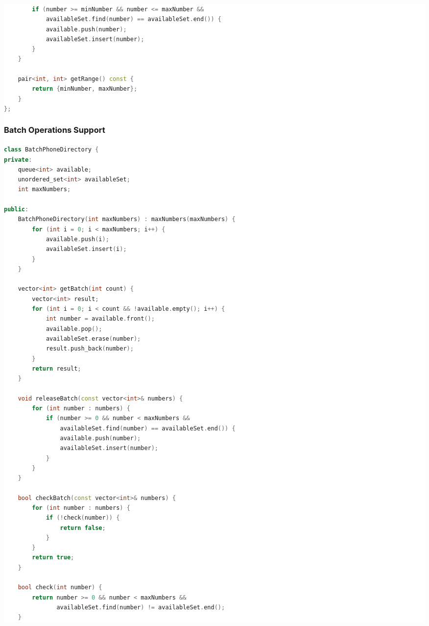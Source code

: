 ```cpp
        if (number >= minNumber && number <= maxNumber && 
            availableSet.find(number) == availableSet.end()) {
            available.push(number);
            availableSet.insert(number);
        }
    }
    
    pair<int, int> getRange() const {
        return {minNumber, maxNumber};
    }
};
```

### Batch Operations Support
```cpp
class BatchPhoneDirectory {
private:
    queue<int> available;
    unordered_set<int> availableSet;
    int maxNumbers;
    
public:
    BatchPhoneDirectory(int maxNumbers) : maxNumbers(maxNumbers) {
        for (int i = 0; i < maxNumbers; i++) {
            available.push(i);
            availableSet.insert(i);
        }
    }
    
    vector<int> getBatch(int count) {
        vector<int> result;
        for (int i = 0; i < count && !available.empty(); i++) {
            int number = available.front();
            available.pop();
            availableSet.erase(number);
            result.push_back(number);
        }
        return result;
    }
    
    void releaseBatch(const vector<int>& numbers) {
        for (int number : numbers) {
            if (number >= 0 && number < maxNumbers && 
                availableSet.find(number) == availableSet.end()) {
                available.push(number);
                availableSet.insert(number);
            }
        }
    }
    
    bool checkBatch(const vector<int>& numbers) {
        for (int number : numbers) {
            if (!check(number)) {
                return false;
            }
        }
        return true;
    }
    
    bool check(int number) {
        return number >= 0 && number < maxNumbers && 
               availableSet.find(number) != availableSet.end();
    }
```